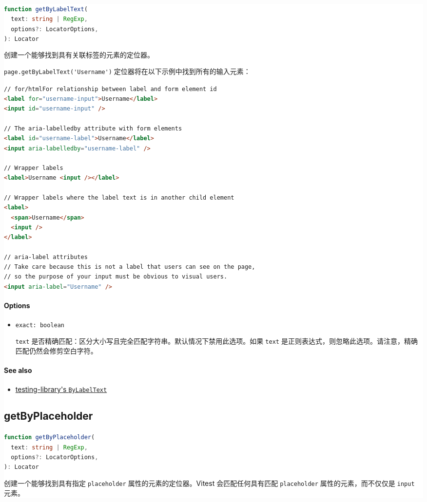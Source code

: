 ```ts
function getByLabelText(
  text: string | RegExp,
  options?: LocatorOptions,
): Locator
```

创建一个能够找到具有关联标签的元素的定位器。

`page.getByLabelText('Username')` 定位器将在以下示例中找到所有的输入元素：

```html
// for/htmlFor relationship between label and form element id
<label for="username-input">Username</label>
<input id="username-input" />

// The aria-labelledby attribute with form elements
<label id="username-label">Username</label>
<input aria-labelledby="username-label" />

// Wrapper labels
<label>Username <input /></label>

// Wrapper labels where the label text is in another child element
<label>
  <span>Username</span>
  <input />
</label>

// aria-label attributes
// Take care because this is not a label that users can see on the page,
// so the purpose of your input must be obvious to visual users.
<input aria-label="Username" />
```

#### Options

- `exact: boolean`

  `text` 是否精确匹配：区分大小写且完全匹配字符串。默认情况下禁用此选项。如果 `text` 是正则表达式，则忽略此选项。请注意，精确匹配仍然会修剪空白字符。

#### See also

- [testing-library's `ByLabelText`](https://testing-library.com/docs/queries/bylabeltext/)

## getByPlaceholder

```ts
function getByPlaceholder(
  text: string | RegExp,
  options?: LocatorOptions,
): Locator
```

创建一个能够找到具有指定 `placeholder` 属性的元素的定位器。Vitest 会匹配任何具有匹配 `placeholder` 属性的元素，而不仅仅是 `input` 元素。
